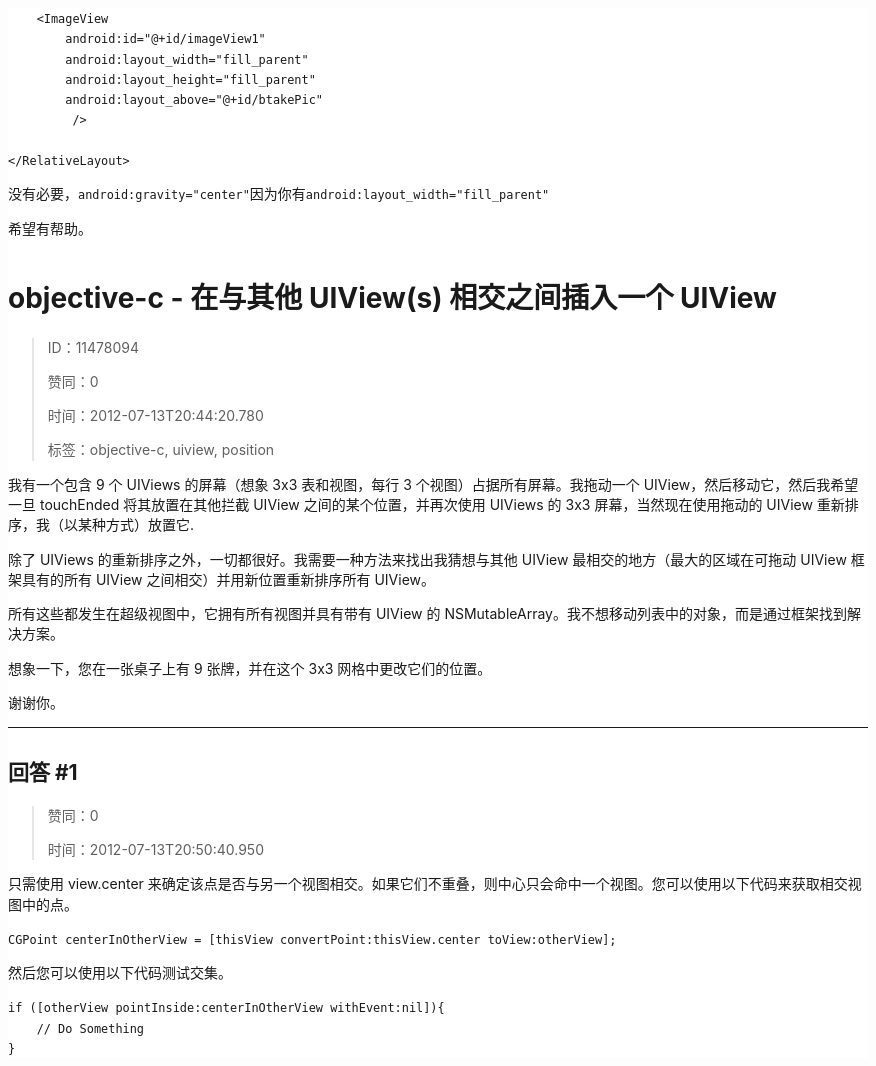 ```
    <ImageView
        android:id="@+id/imageView1"
        android:layout_width="fill_parent"
        android:layout_height="fill_parent"
        android:layout_above="@+id/btakePic"        
         />

</RelativeLayout> 
```

没有必要，`android:gravity="center"`因为你有`android:layout_width="fill_parent"`

希望有帮助。

# objective-c - 在与其他 UIView(s) 相交之间插入一个 UIView

> ID：11478094
> 
> 赞同：0
> 
> 时间：2012-07-13T20:44:20.780
> 
> 标签：objective-c, uiview, position

我有一个包含 9 个 UIViews 的屏幕（想象 3x3 表和视图，每行 3 个视图）占据所有屏幕。我拖动一个 UIView，然后移动它，然后我希望一旦 touchEnded 将其放置在其他拦截 UIView 之间的某个位置，并再次使用 UIViews 的 3x3 屏幕，当然现在使用拖动的 UIView 重新排序，我（以某种方式）放置它.

除了 UIViews 的重新排序之外，一切都很好。我需要一种方法来找出我猜想与其他 UIView 最相交的地方（最大的区域在可拖动 UIView 框架具有的所有 UIView 之间相交）并用新位置重新排序所有 UIView。

所有这些都发生在超级视图中，它拥有所有视图并具有带有 UIView 的 NSMutableArray。我不想移动列表中的对象，而是通过框架找到解决方案。

想象一下，您在一张桌子上有 9 张牌，并在这个 3x3 网格中更改它们的位置。

谢谢你。

* * *

## 回答 #1

> 赞同：0
> 
> 时间：2012-07-13T20:50:40.950

只需使用 view.center 来确定该点是否与另一个视图相交。如果它们不重叠，则中心只会命中一个视图。您可以使用以下代码来获取相交视图中的点。

```
CGPoint centerInOtherView = [thisView convertPoint:thisView.center toView:otherView]; 
```

然后您可以使用以下代码测试交集。

```
if ([otherView pointInside:centerInOtherView withEvent:nil]){
    // Do Something
} 
```
